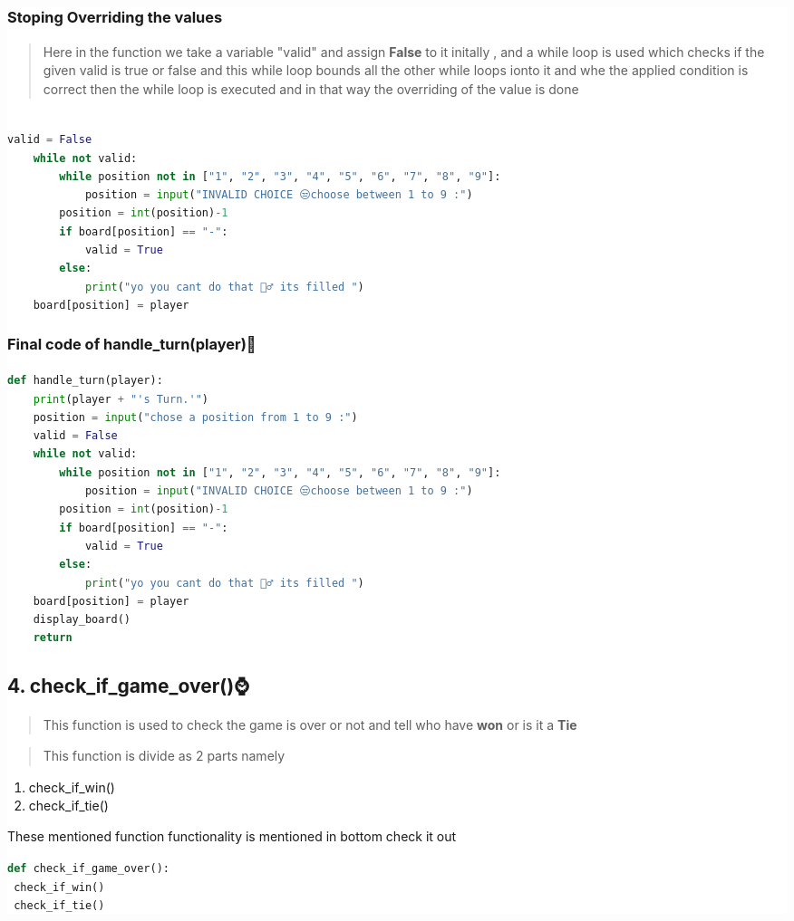 ### Stoping Overriding the values

> Here in the function we take a variable "valid" and assign **False** to it initally , and a while loop is used which checks if the given valid is true or false and this while loop bounds all the other while loops ionto it and whe the applied condition is correct then the while loop is executed and in that way the overriding of the value is done

```python

valid = False
    while not valid:
        while position not in ["1", "2", "3", "4", "5", "6", "7", "8", "9"]:
            position = input("INVALID CHOICE 😒choose between 1 to 9 :")
        position = int(position)-1
        if board[position] == "-":
            valid = True
        else:
            print("yo you cant do that 🤷‍♂️ its filled ")
    board[position] = player
```

### Final code of handle_turn(player)📌

```python
def handle_turn(player):
    print(player + "'s Turn.'")
    position = input("chose a position from 1 to 9 :")
    valid = False
    while not valid:
        while position not in ["1", "2", "3", "4", "5", "6", "7", "8", "9"]:
            position = input("INVALID CHOICE 😒choose between 1 to 9 :")
        position = int(position)-1
        if board[position] == "-":
            valid = True
        else:
            print("yo you cant do that 🤷‍♂️ its filled ")
    board[position] = player
    display_board()
    return
```

## 4. **check_if_game_over()⌚**

> This function is used to check the game is over or not and tell who have **won** or is it a **Tie**

> This function is divide as 2 parts namely

1.  check_if_win()
2.  check_if_tie()

These mentioned function functionality is mentioned in bottom check it out

```python
def check_if_game_over():
 check_if_win()
 check_if_tie()
```

